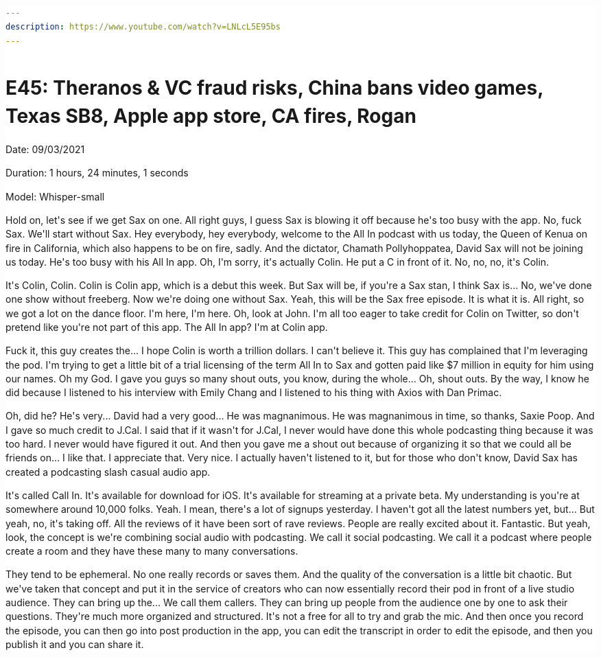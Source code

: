 ```yaml
---
description: https://www.youtube.com/watch?v=LNLcL5E95bs
---
```


# E45: Theranos & VC fraud risks, China bans video games, Texas SB8, Apple app store, CA fires, Rogan

Date: 09/03/2021

Duration: 1 hours, 24 minutes, 1 seconds

Model: Whisper-small

Hold on, let's see if we get Sax on one. All right guys, I guess Sax is blowing it off because he's too busy with the app. No, fuck Sax. We'll start without Sax. Hey everybody, hey everybody, welcome to the All In podcast with us today, the Queen of Kenua on fire in California, which also happens to be on fire, sadly. And the dictator, Chamath Pollyhoppatea, David Sax will not be joining us today. He's too busy with his All In app. Oh, I'm sorry, it's actually Colin. He put a C in front of it. No, no, no, it's Colin.

It's Colin, Colin. Colin is Colin app, which is a debut this week. But Sax will be, if you're a Sax stan, I think Sax is... No, we've done one show without freeberg. Now we're doing one without Sax. Yeah, this will be the Sax free episode. It is what it is. All right, so we got a lot on the dance floor. I'm here, I'm here. Oh, look at John. I'm all too eager to take credit for Colin on Twitter, so don't pretend like you're not part of this app. The All In app? I'm at Colin app.

Fuck it, this guy creates the... I hope Colin is worth a trillion dollars. I can't believe it. This guy has complained that I'm leveraging the pod. I'm trying to get a little bit of a trial licensing of the term All In to Sax and gotten paid like $7 million in equity for him using our names. Oh my God. I gave you guys so many shout outs, you know, during the whole... Oh, shout outs. By the way, I know he did because I listened to his interview with Emily Chang and I listened to his thing with Axios with Dan Primac.

Oh, did he? He's very... David had a very good... He was magnanimous. He was magnanimous in time, so thanks, Saxie Poop. And I gave so much credit to J.Cal. I said that if it wasn't for J.Cal, I never would have done this whole podcasting thing because it was too hard. I never would have figured it out. And then you gave me a shout out because of organizing it so that we could all be friends on... I like that. I appreciate that. Very nice. I actually haven't listened to it, but for those who don't know, David Sax has created a podcasting slash casual audio app.

It's called Call In. It's available for download for iOS. It's available for streaming at a private beta. My understanding is you're at somewhere around 10,000 folks. Yeah. I mean, there's a lot of signups yesterday. I haven't got all the latest numbers yet, but... But yeah, no, it's taking off. All the reviews of it have been sort of rave reviews. People are really excited about it. Fantastic. But yeah, look, the concept is we're combining social audio with podcasting. We call it social podcasting. We call it a podcast where people create a room and they have these many to many conversations.

They tend to be ephemeral. No one really records or saves them. And the quality of the conversation is a little bit chaotic. But we've taken that concept and put it in the service of creators who can now essentially record their pod in front of a live studio audience. They can bring up the... We call them callers. They can bring up people from the audience one by one to ask their questions. They're much more organized and structured. It's not a free for all to try and grab the mic. And then once you record the episode, you can then go into post production in the app, you can edit the transcript in order to edit the episode, and then you publish it and you can share it.

